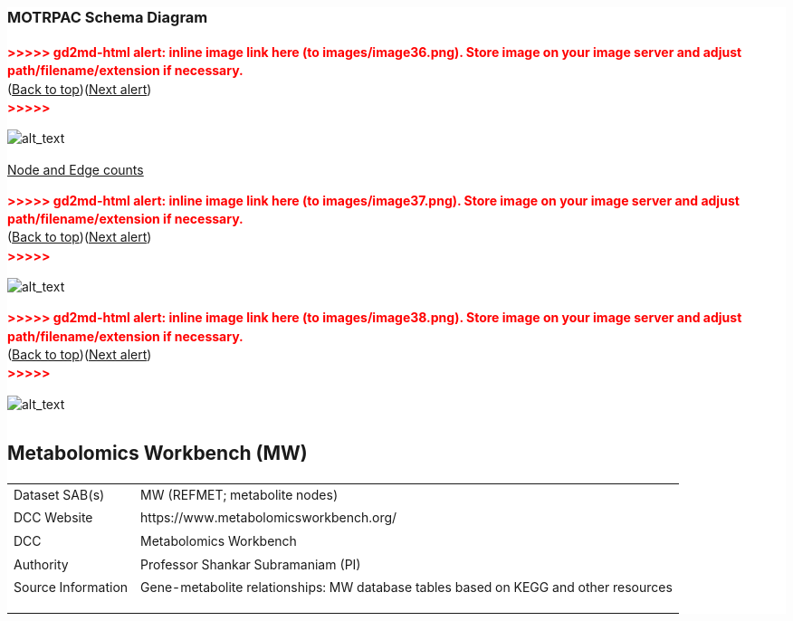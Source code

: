 

### MOTRPAC Schema Diagram

<p id="gdcalert36" ><span style="color: red; font-weight: bold">>>>>>  gd2md-html alert: inline image link here (to images/image36.png). Store image on your image server and adjust path/filename/extension if necessary. </span><br>(<a href="#">Back to top</a>)(<a href="#gdcalert37">Next alert</a>)<br><span style="color: red; font-weight: bold">>>>>> </span></p>


![alt_text](images/image36.png "image_tooltip")


<span style="text-decoration:underline;">Node and Edge counts</span>



<p id="gdcalert37" ><span style="color: red; font-weight: bold">>>>>>  gd2md-html alert: inline image link here (to images/image37.png). Store image on your image server and adjust path/filename/extension if necessary. </span><br>(<a href="#">Back to top</a>)(<a href="#gdcalert38">Next alert</a>)<br><span style="color: red; font-weight: bold">>>>>> </span></p>


![alt_text](images/image37.png "image_tooltip")


<p id="gdcalert38" ><span style="color: red; font-weight: bold">>>>>>  gd2md-html alert: inline image link here (to images/image38.png). Store image on your image server and adjust path/filename/extension if necessary. </span><br>(<a href="#">Back to top</a>)(<a href="#gdcalert39">Next alert</a>)<br><span style="color: red; font-weight: bold">>>>>> </span></p>


![alt_text](images/image38.png "image_tooltip")



## Metabolomics Workbench (MW)


<table>
  <tr>
   <td>Dataset SAB(s)
   </td>
   <td>MW (REFMET; metabolite nodes)
   </td>
  </tr>
  <tr>
   <td>DCC Website
   </td>
   <td>https://www.metabolomicsworkbench.org/
   </td>
  </tr>
  <tr>
   <td>DCC
   </td>
   <td>Metabolomics Workbench
   </td>
  </tr>
  <tr>
   <td>Authority
   </td>
   <td>Professor Shankar Subramaniam (PI)
   </td>
  </tr>
  <tr>
   <td>Source Information
   </td>
   <td>Gene-metabolite relationships: MW database tables based on KEGG and other resources
<p>